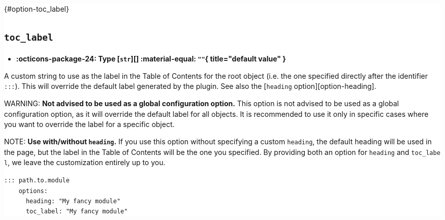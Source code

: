 [](){#option-toc_label}
## `toc_label`

- **:octicons-package-24: Type [`str`][] :material-equal: `""`{ title="default value" }**


A custom string to use as the label in the Table of Contents for the root object (i.e. the one specified directly after the identifier `:::`). This will override the default label generated by the plugin. See also the [`heading` option][option-heading].

WARNING: **Not advised to be used as a global configuration option.** This option is not advised to be used as a global configuration option, as it will override the default label for all objects. It is recommended to use it only in specific cases where you want to override the label for a specific object.

NOTE: **Use with/without `heading`.** If you use this option without specifying a custom `heading`, the default heading will be used in the page, but the label in the Table of Contents will be the one you specified. By providing both an option for `heading` and `toc_label`, we leave the customization entirely up to you.

```md title="in docs/some_page.md (local configuration)"
::: path.to.module
    options:
      heading: "My fancy module"
      toc_label: "My fancy module"
```
